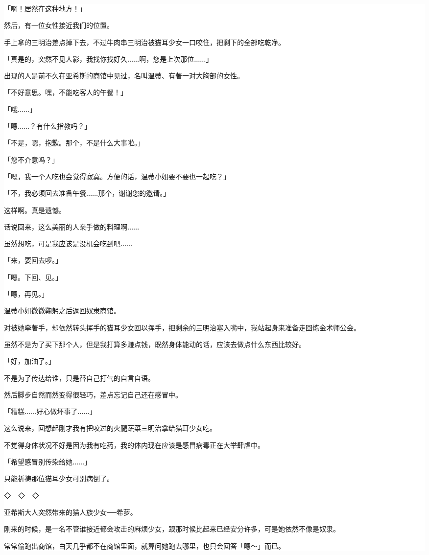 「啊！居然在这种地方！」

然后，有一位女性接近我们的位置。

手上拿的三明治差点掉下去，不过牛肉串三明治被猫耳少女一口咬住，把剩下的全部吃乾净。

「真是的，突然不见人影，我找你找好久……啊，您是上次那位……」

出现的人是前不久在亚希斯的商馆中见过，名叫温蒂、有著一对大胸部的女性。

「不好意思。嘿，不能吃客人的午餐！」

「哦……」

「嗯……？有什么指教吗？」

「不是，嗯，抱歉。那个，不是什么大事啦。」

「您不介意吗？」

「嗯，我一个人吃也会觉得寂寞。方便的话，温蒂小姐要不要也一起吃？」

「不，我必须回去准备午餐……那个，谢谢您的邀请。」

这样啊。真是遗憾。

话说回来，这么美丽的人亲手做的料理啊……

虽然想吃，可是我应该是没机会吃到吧……

「来，要回去啰。」

「嗯。下回、见。」

「嗯，再见。」

温蒂小姐微微鞠躬之后返回奴隶商馆。

对被她牵著手，却依然转头挥手的猫耳少女回以挥手，把剩余的三明治塞入嘴中，我站起身来准备走回炼金术师公会。

虽然不是为了买下那个人，但是我打算多赚点钱，既然身体能动的话，应该去做点什么东西比较好。

「好，加油了。」

不是为了传达给谁，只是替自己打气的自言自语。

然后脚步自然而然变得很轻巧，差点忘记自己还在感冒中。

「糟糕……好心做坏事了……」

这么说来，回想起刚才我有把咬过的火腿蔬菜三明治拿给猫耳少女吃。

不觉得身体状况不好是因为我有吃药，我的体内现在应该是感冒病毒正在大举肆虐中。

「希望感冒别传染给她……」

只能祈祷那位猫耳少女可别病倒了。

◇　◇　◇

亚希斯大人突然带来的猫人族少女──希萝。

刚来的时候，是一名不管谁接近都会攻击的麻烦少女，跟那时候比起来已经安分许多，可是她依然不像是奴隶。

常常偷跑出商馆，白天几乎都不在商馆里面，就算问她跑去哪里，也只会回答「嗯～」而已。
